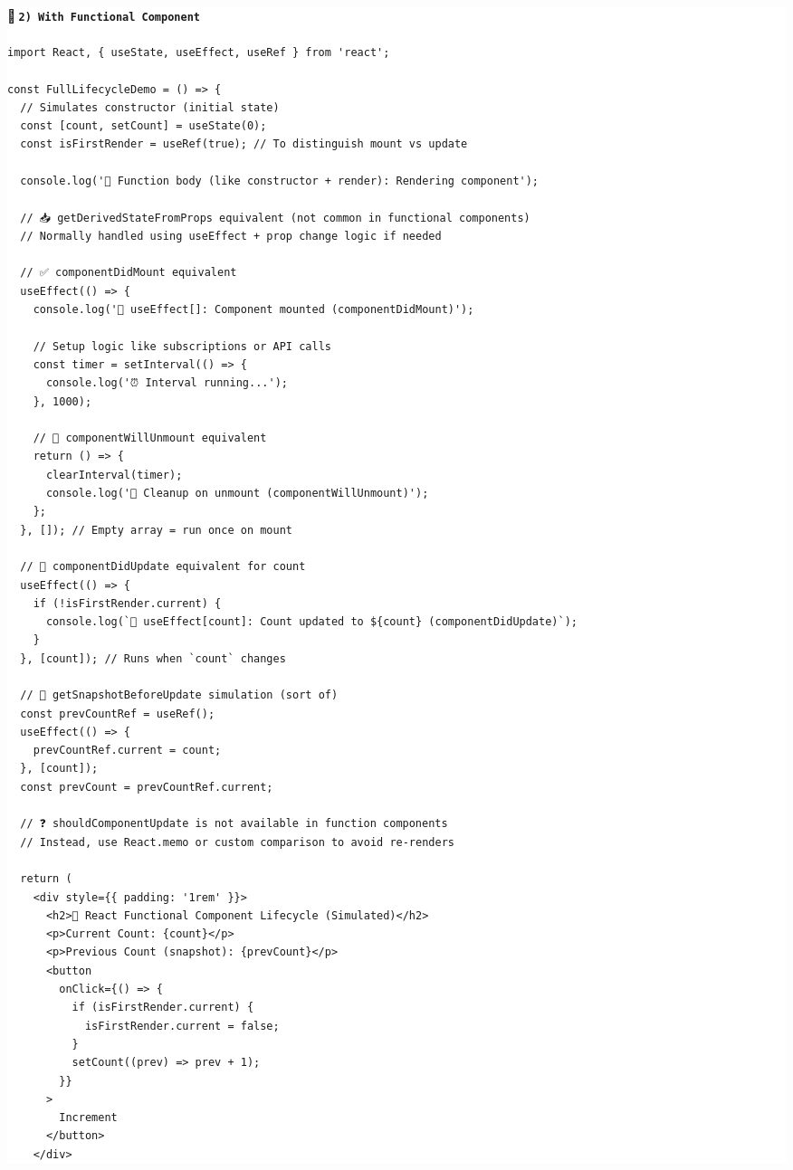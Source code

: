 #### 🔹 `2) With Functional Component`
```
import React, { useState, useEffect, useRef } from 'react';

const FullLifecycleDemo = () => {
  // Simulates constructor (initial state)
  const [count, setCount] = useState(0);
  const isFirstRender = useRef(true); // To distinguish mount vs update

  console.log('🔧 Function body (like constructor + render): Rendering component');

  // 📥 getDerivedStateFromProps equivalent (not common in functional components)
  // Normally handled using useEffect + prop change logic if needed

  // ✅ componentDidMount equivalent
  useEffect(() => {
    console.log('📌 useEffect[]: Component mounted (componentDidMount)');
    
    // Setup logic like subscriptions or API calls
    const timer = setInterval(() => {
      console.log('⏰ Interval running...');
    }, 1000);

    // 🧹 componentWillUnmount equivalent
    return () => {
      clearInterval(timer);
      console.log('🧹 Cleanup on unmount (componentWillUnmount)');
    };
  }, []); // Empty array = run once on mount

  // 🔁 componentDidUpdate equivalent for count
  useEffect(() => {
    if (!isFirstRender.current) {
      console.log(`🔁 useEffect[count]: Count updated to ${count} (componentDidUpdate)`);
    }
  }, [count]); // Runs when `count` changes

  // 📸 getSnapshotBeforeUpdate simulation (sort of)
  const prevCountRef = useRef();
  useEffect(() => {
    prevCountRef.current = count;
  }, [count]);
  const prevCount = prevCountRef.current;

  // ❓ shouldComponentUpdate is not available in function components
  // Instead, use React.memo or custom comparison to avoid re-renders

  return (
    <div style={{ padding: '1rem' }}>
      <h2>🔄 React Functional Component Lifecycle (Simulated)</h2>
      <p>Current Count: {count}</p>
      <p>Previous Count (snapshot): {prevCount}</p>
      <button
        onClick={() => {
          if (isFirstRender.current) {
            isFirstRender.current = false;
          }
          setCount((prev) => prev + 1);
        }}
      >
        Increment
      </button>
    </div>
```
